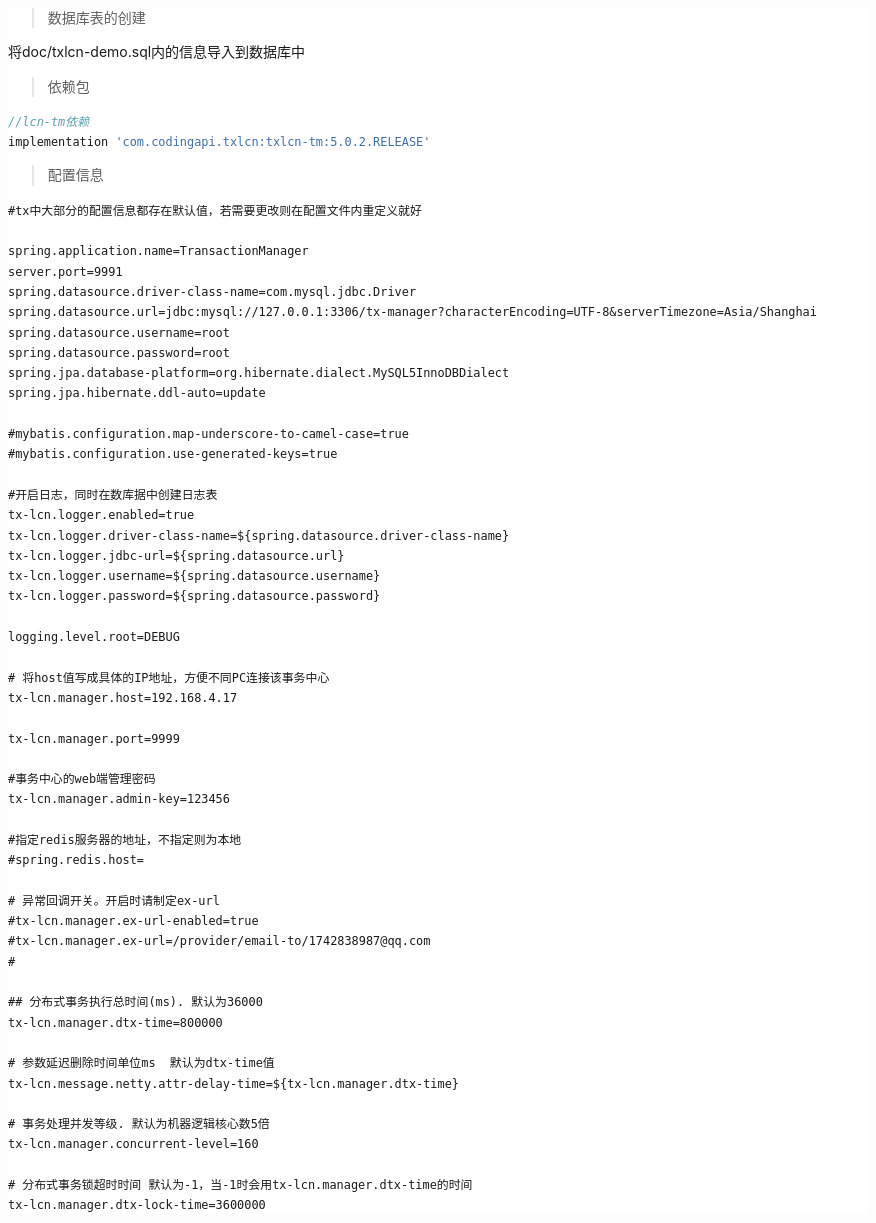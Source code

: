 > 数据库表的创建  

将doc/txlcn-demo.sql内的信息导入到数据库中

> 依赖包  

```groovy
//lcn-tm依赖
implementation 'com.codingapi.txlcn:txlcn-tm:5.0.2.RELEASE'
```

> 配置信息  

```properties
#tx中大部分的配置信息都存在默认值，若需要更改则在配置文件内重定义就好

spring.application.name=TransactionManager
server.port=9991
spring.datasource.driver-class-name=com.mysql.jdbc.Driver
spring.datasource.url=jdbc:mysql://127.0.0.1:3306/tx-manager?characterEncoding=UTF-8&serverTimezone=Asia/Shanghai
spring.datasource.username=root
spring.datasource.password=root
spring.jpa.database-platform=org.hibernate.dialect.MySQL5InnoDBDialect
spring.jpa.hibernate.ddl-auto=update

#mybatis.configuration.map-underscore-to-camel-case=true
#mybatis.configuration.use-generated-keys=true

#开启日志，同时在数库据中创建日志表
tx-lcn.logger.enabled=true
tx-lcn.logger.driver-class-name=${spring.datasource.driver-class-name}
tx-lcn.logger.jdbc-url=${spring.datasource.url}
tx-lcn.logger.username=${spring.datasource.username}
tx-lcn.logger.password=${spring.datasource.password}

logging.level.root=DEBUG

# 将host值写成具体的IP地址，方便不同PC连接该事务中心
tx-lcn.manager.host=192.168.4.17

tx-lcn.manager.port=9999

#事务中心的web端管理密码
tx-lcn.manager.admin-key=123456

#指定redis服务器的地址，不指定则为本地
#spring.redis.host=

# 异常回调开关。开启时请制定ex-url
#tx-lcn.manager.ex-url-enabled=true
#tx-lcn.manager.ex-url=/provider/email-to/1742838987@qq.com
#

## 分布式事务执行总时间(ms). 默认为36000
tx-lcn.manager.dtx-time=800000

# 参数延迟删除时间单位ms  默认为dtx-time值
tx-lcn.message.netty.attr-delay-time=${tx-lcn.manager.dtx-time}

# 事务处理并发等级. 默认为机器逻辑核心数5倍
tx-lcn.manager.concurrent-level=160

# 分布式事务锁超时时间 默认为-1，当-1时会用tx-lcn.manager.dtx-time的时间
tx-lcn.manager.dtx-lock-time=3600000

```